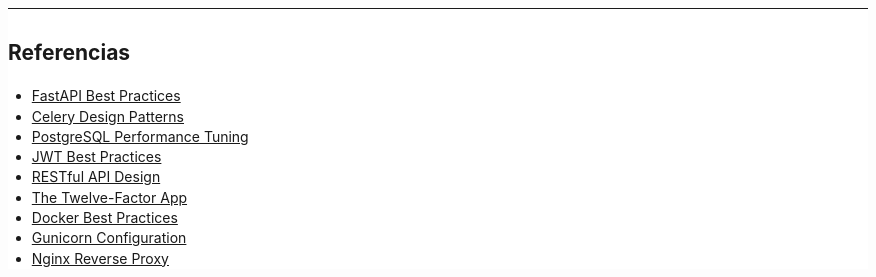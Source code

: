 
---

## Referencias

- [FastAPI Best Practices](https://fastapi.tiangolo.com/tutorial/best-practices/)
- [Celery Design Patterns](https://docs.celeryproject.org/en/stable/userguide/tasks.html)
- [PostgreSQL Performance Tuning](https://wiki.postgresql.org/wiki/Performance_Optimization)
- [JWT Best Practices](https://tools.ietf.org/html/rfc8725)
- [RESTful API Design](https://restfulapi.net/)
- [The Twelve-Factor App](https://12factor.net/)
- [Docker Best Practices](https://docs.docker.com/develop/dev-best-practices/)
- [Gunicorn Configuration](https://docs.gunicorn.org/en/stable/settings.html)
- [Nginx Reverse Proxy](https://docs.nginx.com/nginx/admin-guide/web-server/reverse-proxy/)
